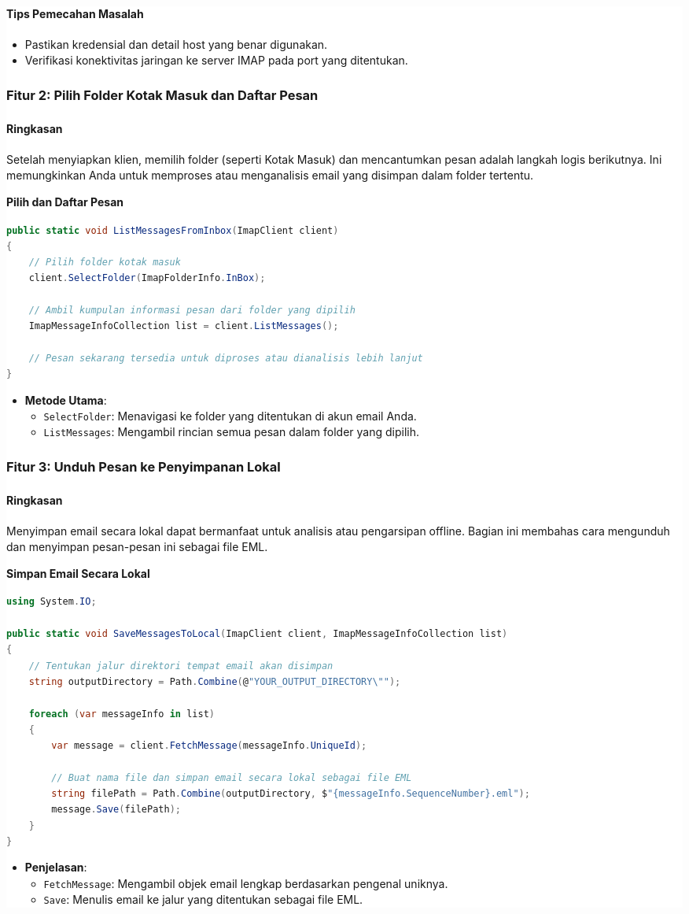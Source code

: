#### Tips Pemecahan Masalah
- Pastikan kredensial dan detail host yang benar digunakan.
- Verifikasi konektivitas jaringan ke server IMAP pada port yang ditentukan.

### Fitur 2: Pilih Folder Kotak Masuk dan Daftar Pesan

#### Ringkasan
Setelah menyiapkan klien, memilih folder (seperti Kotak Masuk) dan mencantumkan pesan adalah langkah logis berikutnya. Ini memungkinkan Anda untuk memproses atau menganalisis email yang disimpan dalam folder tertentu.

**Pilih dan Daftar Pesan**
```csharp
public static void ListMessagesFromInbox(ImapClient client)
{
    // Pilih folder kotak masuk
    client.SelectFolder(ImapFolderInfo.InBox);
    
    // Ambil kumpulan informasi pesan dari folder yang dipilih
    ImapMessageInfoCollection list = client.ListMessages();
    
    // Pesan sekarang tersedia untuk diproses atau dianalisis lebih lanjut
}
```
- **Metode Utama**:
  - `SelectFolder`: Menavigasi ke folder yang ditentukan di akun email Anda.
  - `ListMessages`: Mengambil rincian semua pesan dalam folder yang dipilih.

### Fitur 3: Unduh Pesan ke Penyimpanan Lokal

#### Ringkasan
Menyimpan email secara lokal dapat bermanfaat untuk analisis atau pengarsipan offline. Bagian ini membahas cara mengunduh dan menyimpan pesan-pesan ini sebagai file EML.

**Simpan Email Secara Lokal**
```csharp
using System.IO;

public static void SaveMessagesToLocal(ImapClient client, ImapMessageInfoCollection list)
{
    // Tentukan jalur direktori tempat email akan disimpan
    string outputDirectory = Path.Combine(@"YOUR_OUTPUT_DIRECTORY\"");
    
    foreach (var messageInfo in list)
    {
        var message = client.FetchMessage(messageInfo.UniqueId);
        
        // Buat nama file dan simpan email secara lokal sebagai file EML
        string filePath = Path.Combine(outputDirectory, $"{messageInfo.SequenceNumber}.eml");
        message.Save(filePath);
    }
}
```
- **Penjelasan**:
  - `FetchMessage`: Mengambil objek email lengkap berdasarkan pengenal uniknya.
  - `Save`: Menulis email ke jalur yang ditentukan sebagai file EML.
